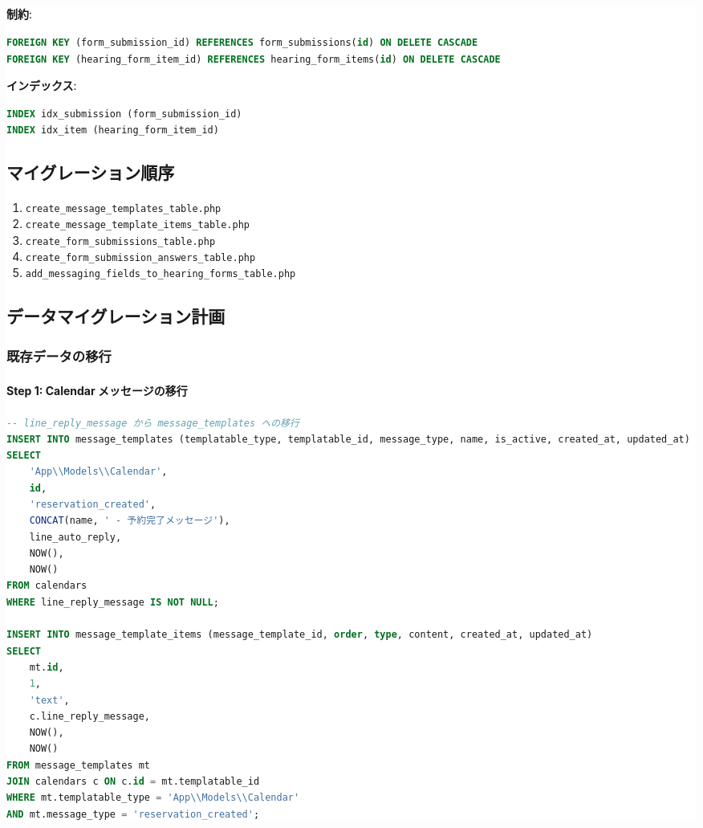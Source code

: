 **制約**:
```sql
FOREIGN KEY (form_submission_id) REFERENCES form_submissions(id) ON DELETE CASCADE
FOREIGN KEY (hearing_form_item_id) REFERENCES hearing_form_items(id) ON DELETE CASCADE
```

**インデックス**:
```sql
INDEX idx_submission (form_submission_id)
INDEX idx_item (hearing_form_item_id)
```

## マイグレーション順序

1. `create_message_templates_table.php`
2. `create_message_template_items_table.php`
3. `create_form_submissions_table.php`
4. `create_form_submission_answers_table.php`
5. `add_messaging_fields_to_hearing_forms_table.php`

## データマイグレーション計画

### 既存データの移行

#### Step 1: Calendar メッセージの移行
```sql
-- line_reply_message から message_templates への移行
INSERT INTO message_templates (templatable_type, templatable_id, message_type, name, is_active, created_at, updated_at)
SELECT 
    'App\\Models\\Calendar',
    id,
    'reservation_created',
    CONCAT(name, ' - 予約完了メッセージ'),
    line_auto_reply,
    NOW(),
    NOW()
FROM calendars
WHERE line_reply_message IS NOT NULL;

INSERT INTO message_template_items (message_template_id, order, type, content, created_at, updated_at)
SELECT 
    mt.id,
    1,
    'text',
    c.line_reply_message,
    NOW(),
    NOW()
FROM message_templates mt
JOIN calendars c ON c.id = mt.templatable_id
WHERE mt.templatable_type = 'App\\Models\\Calendar'
AND mt.message_type = 'reservation_created';
```
